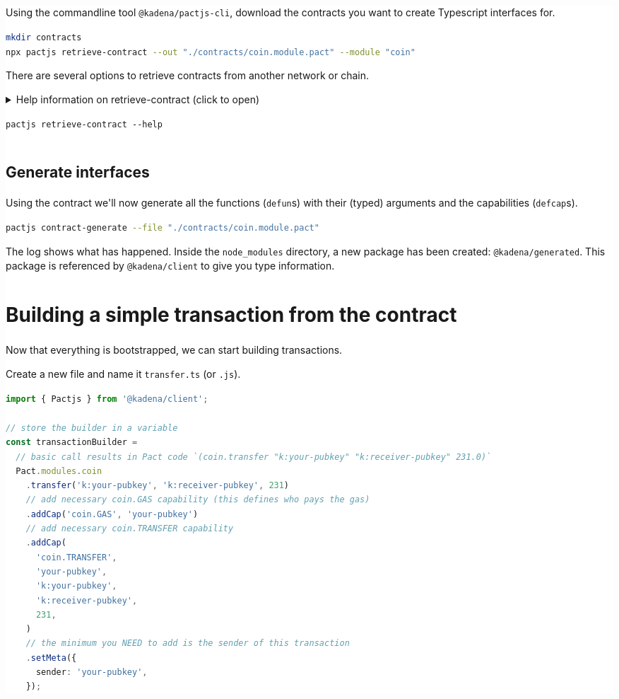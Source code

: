 Using the commandline tool `@kadena/pactjs-cli`, download the contracts you want
to create Typescript interfaces for.

```sh
mkdir contracts
npx pactjs retrieve-contract --out "./contracts/coin.module.pact" --module "coin"
```

There are several options to retrieve contracts from another network or chain.

<details><summary>Help information on retrieve-contract (click to open)
  
  `pactjs retrieve-contract --help`</summary></details>

## Generate interfaces

Using the contract we'll now generate all the functions (`defun`s) with their
(typed) arguments and the capabilities (`defcap`s).

```bash
pactjs contract-generate --file "./contracts/coin.module.pact"
````

The log shows what has happened. Inside the `node_modules` directory, a new
package has been created: `@kadena/generated`. This package is referenced by
`@kadena/client` to give you type information.

# Building a simple transaction from the contract

Now that everything is bootstrapped, we can start building transactions.

Create a new file and name it `transfer.ts` (or `.js`).

```ts
import { Pactjs } from '@kadena/client';

// store the builder in a variable
const transactionBuilder =
  // basic call results in Pact code `(coin.transfer "k:your-pubkey" "k:receiver-pubkey" 231.0)`
  Pact.modules.coin
    .transfer('k:your-pubkey', 'k:receiver-pubkey', 231)
    // add necessary coin.GAS capability (this defines who pays the gas)
    .addCap('coin.GAS', 'your-pubkey')
    // add necessary coin.TRANSFER capability
    .addCap(
      'coin.TRANSFER',
      'your-pubkey',
      'k:your-pubkey',
      'k:receiver-pubkey',
      231,
    )
    // the minimum you NEED to add is the sender of this transaction
    .setMeta({
      sender: 'your-pubkey',
    });
```
